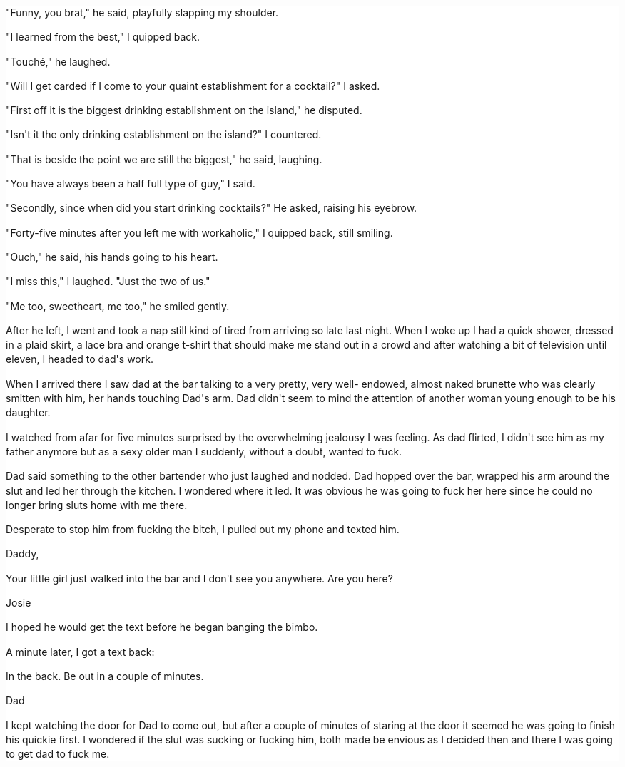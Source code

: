  "Funny, you brat," he said, playfully slapping my shoulder. 

 "I learned from the best," I quipped back. 

 "Touché," he laughed. 

 "Will I get carded if I come to your quaint establishment for a cocktail?" I asked. 

 "First off it is the biggest drinking establishment on the island," he disputed. 

 "Isn't it the only drinking establishment on the island?" I countered. 

 "That is beside the point we are still the biggest," he said, laughing. 

 "You have always been a half full type of guy," I said. 

 "Secondly, since when did you start drinking cocktails?" He asked, raising his eyebrow. 

 "Forty-five minutes after you left me with workaholic," I quipped back, still smiling. 

 "Ouch," he said, his hands going to his heart. 

 "I miss this," I laughed. "Just the two of us." 

 "Me too, sweetheart, me too," he smiled gently. 

 After he left, I went and took a nap still kind of tired from arriving so late last night. When I woke up I had a quick shower, dressed in a plaid skirt, a lace bra and orange t-shirt that should make me stand out in a crowd and after watching a bit of television until eleven, I headed to dad's work. 

 When I arrived there I saw dad at the bar talking to a very pretty, very well- endowed, almost naked brunette who was clearly smitten with him, her hands touching Dad's arm. Dad didn't seem to mind the attention of another woman young enough to be his daughter. 

 I watched from afar for five minutes surprised by the overwhelming jealousy I was feeling. As dad flirted, I didn't see him as my father anymore but as a sexy older man I suddenly, without a doubt, wanted to fuck. 

 Dad said something to the other bartender who just laughed and nodded. Dad hopped over the bar, wrapped his arm around the slut and led her through the kitchen. I wondered where it led. It was obvious he was going to fuck her here since he could no longer bring sluts home with me there. 

 Desperate to stop him from fucking the bitch, I pulled out my phone and texted him. 

 Daddy, 

 Your little girl just walked into the bar and I don't see you anywhere. Are you here? 

 Josie 

 I hoped he would get the text before he began banging the bimbo. 

 A minute later, I got a text back: 

 In the back. Be out in a couple of minutes. 

 Dad 

 I kept watching the door for Dad to come out, but after a couple of minutes of staring at the door it seemed he was going to finish his quickie first. I wondered if the slut was sucking or fucking him, both made be envious as I decided then and there I was going to get dad to fuck me. 
